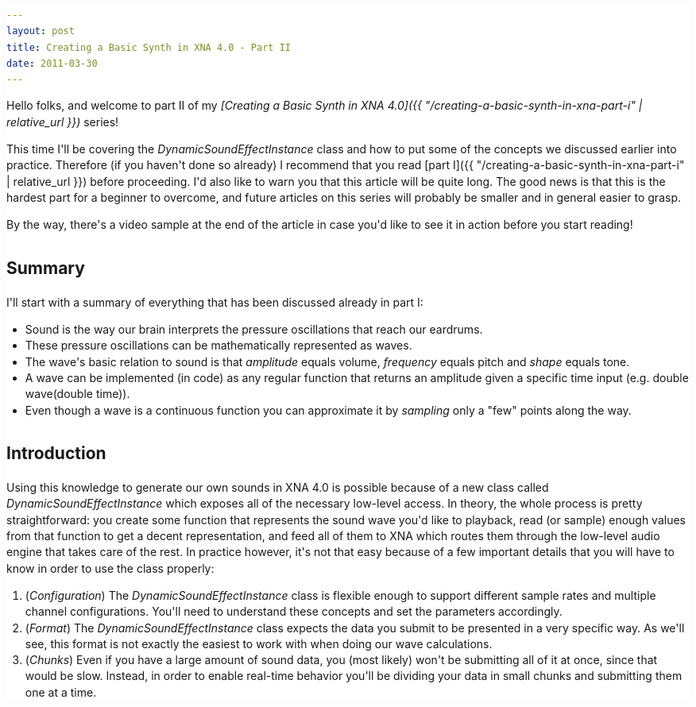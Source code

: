 ```yaml
---
layout: post
title: Creating a Basic Synth in XNA 4.0 - Part II
date: 2011-03-30
---
```


Hello folks, and welcome to part II of my *[Creating a Basic Synth in XNA 4.0]({{ "/creating-a-basic-synth-in-xna-part-i" | relative_url }})* series!

This time I'll be covering the *DynamicSoundEffectInstance* class and how to put some of the concepts we discussed earlier into practice. Therefore (if you haven't done so already) I recommend that you read [part I]({{ "/creating-a-basic-synth-in-xna-part-i" | relative_url }}) before proceeding. I'd also like to warn you that this article will be quite long. The good news is that this is the hardest part for a beginner to overcome, and future articles on this series will probably be smaller and in general easier to grasp.

By the way, there's a video sample at the end of the article in case you'd like to see it in action before you start reading!

## Summary

I'll start with a summary of everything that has been discussed already in part I:

* Sound is the way our brain interprets the pressure oscillations that reach our eardrums.
* These pressure oscillations can be mathematically represented as waves.
* The wave's basic relation to sound is that *amplitude* equals volume, *frequency* equals pitch and *shape* equals tone.
* A wave can be implemented (in code) as any regular function that returns an amplitude given a specific time input (e.g. double wave(double time)).
* Even though a wave is a continuous function you can approximate it by *sampling* only a "few" points along the way.


## Introduction

Using this knowledge to generate our own sounds in XNA 4.0 is possible because of a new class called *DynamicSoundEffectInstance* which exposes all of the necessary low-level access. In theory, the whole process is pretty straightforward: you create some function that represents the sound wave you'd like to playback, read (or sample) enough values from that function to get a decent representation, and feed all of them to XNA which routes them through the low-level audio engine that takes care of the rest. In practice however, it's not that easy because of a few important details that you will have to know in order to use the class properly:

1. (*Configuration*) The *DynamicSoundEffectInstance* class is flexible enough to support different sample rates and multiple channel configurations. You'll need to understand these concepts and set the parameters accordingly.
2. (*Format*) The *DynamicSoundEffectInstance* class expects the data you submit to be presented in a very specific way. As we'll see, this format is not exactly the easiest to work with when doing our wave calculations.
3. (*Chunks*) Even if you have a large amount of sound data, you (most likely) won't be submitting all of it at once, since that would be slow. Instead, in order to enable real-time behavior you'll be dividing your data in small chunks and submitting them one at a time.
